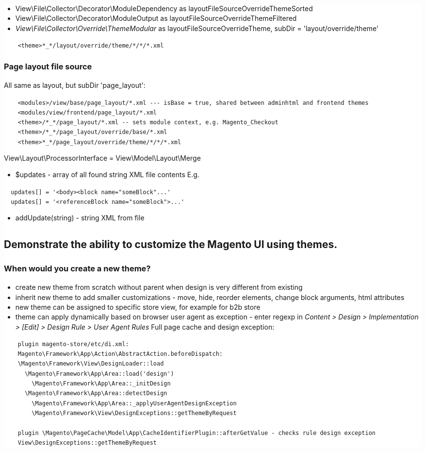   * View\File\Collector\Decorator\ModuleDependency as layoutFileSourceOverrideThemeSorted
  * View\File\Collector\Decorator\ModuleOutput as layoutFileSourceOverrideThemeFiltered
  * *View\File\Collector\Override\ThemeModular* as layoutFileSourceOverrideTheme, subDir = 'layout/override/theme'

```
    <theme>*_*/layout/override/theme/*/*/*.xml
```


### Page layout file source

All same as layout, but subDir 'page_layout':

```
    <modules>/view/base/page_layout/*.xml --- isBase = true, shared between adminhtml and frontend themes
    <modules/view/frontend/page_layout/*.xml
    <theme>/*_*/page_layout/*.xml -- sets module context, e.g. Magento_Checkout
    <theme>/*_*/page_layout/override/base/*.xml
    <theme>*_*/page_layout/override/theme/*/*/*.xml
```

View\Layout\ProcessorInterface = View\Model\Layout\Merge
- $updates - array of all found string XML file contents E.g.
```
  updates[] = '<body><block name="someBlock"...'
  updates[] = '<referenceBlock name="someBlock">...'  
```
- addUpdate(string) - string XML from file


## Demonstrate the ability to customize the Magento UI using themes. 

### When would you create a new theme?

- create new theme from scratch without parent when design is very different from existing
- inherit new theme to add smaller customizations - move, hide, reorder elements, change block arguments, html attributes
- new theme can be assigned to specific store view, for example for b2b store
- theme can apply dynamically based on browser user agent as exception - enter regexp in
    _Content > Design > Implementation > [Edit] > Design Rule > User Agent Rules_
    Full page cache and design exception:
```
    plugin magento-store/etc/di.xml:
    Magento\Framework\App\Action\AbstractAction.beforeDispatch:
    \Magento\Framework\View\DesignLoader::load
      \Magento\Framework\App\Area::load('design')
        \Magento\Framework\App\Area::_initDesign
      \Magento\Framework\App\Area::detectDesign
        \Magento\Framework\App\Area::_applyUserAgentDesignException
        \Magento\Framework\View\DesignExceptions::getThemeByRequest

    plugin \Magento\PageCache\Model\App\CacheIdentifierPlugin::afterGetValue - checks rule design exception
    View\DesignExceptions::getThemeByRequest
```
